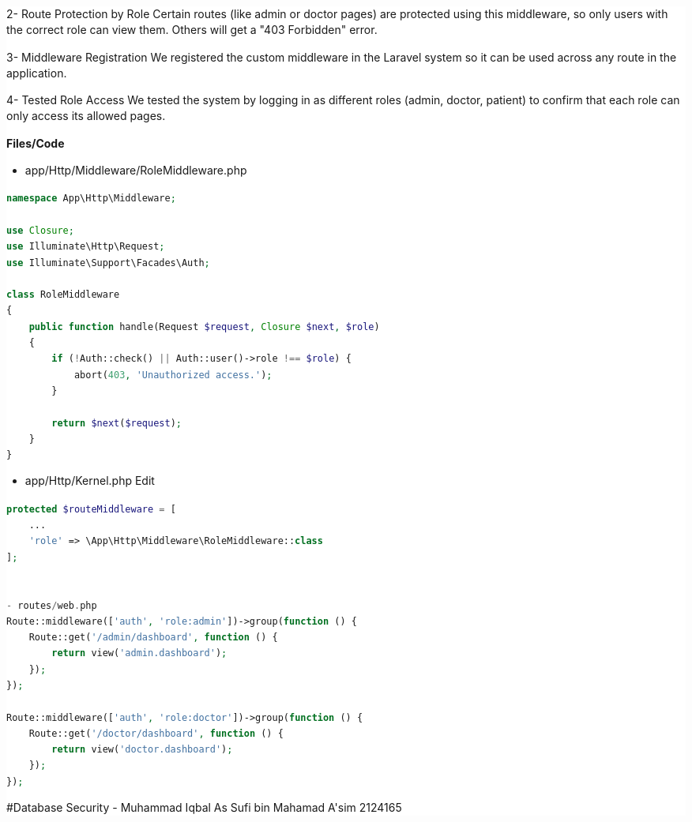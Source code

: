 2- Route Protection by Role
Certain routes (like admin or doctor pages) are protected using this middleware, so only users with the correct role can view them. Others will get a "403 Forbidden" error.

3- Middleware Registration
We registered the custom middleware in the Laravel system so it can be used across any route in the application.

4- Tested Role Access
We tested the system by logging in as different roles (admin, doctor, patient) to confirm that each role can only access its allowed pages.

**Files/Code**
- app/Http/Middleware/RoleMiddleware.php
```php
namespace App\Http\Middleware;

use Closure;
use Illuminate\Http\Request;
use Illuminate\Support\Facades\Auth;

class RoleMiddleware
{
    public function handle(Request $request, Closure $next, $role)
    {
        if (!Auth::check() || Auth::user()->role !== $role) {
            abort(403, 'Unauthorized access.');
        }

        return $next($request);
    }
}
```

- app/Http/Kernel.php
Edit
```php
protected $routeMiddleware = [
    ...
    'role' => \App\Http\Middleware\RoleMiddleware::class
];


- routes/web.php
Route::middleware(['auth', 'role:admin'])->group(function () {
    Route::get('/admin/dashboard', function () {
        return view('admin.dashboard');
    });
});

Route::middleware(['auth', 'role:doctor'])->group(function () {
    Route::get('/doctor/dashboard', function () {
        return view('doctor.dashboard');
    });
});
```
#Database Security - Muhammad Iqbal As Sufi bin Mahamad A'sim 2124165
